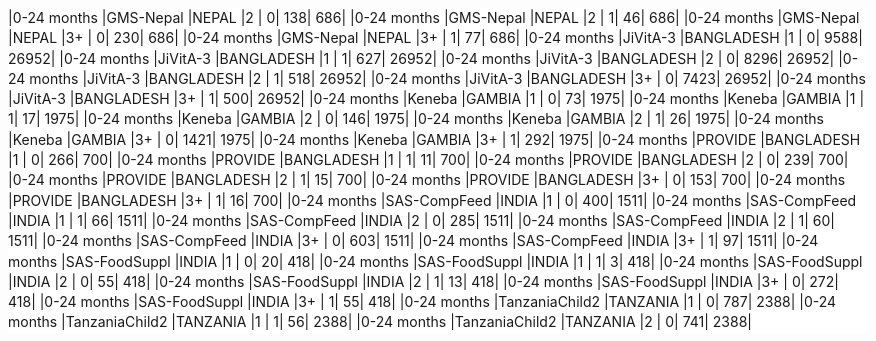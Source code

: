 |0-24 months |GMS-Nepal      |NEPAL       |2      |            0|    138|   686|
|0-24 months |GMS-Nepal      |NEPAL       |2      |            1|     46|   686|
|0-24 months |GMS-Nepal      |NEPAL       |3+     |            0|    230|   686|
|0-24 months |GMS-Nepal      |NEPAL       |3+     |            1|     77|   686|
|0-24 months |JiVitA-3       |BANGLADESH  |1      |            0|   9588| 26952|
|0-24 months |JiVitA-3       |BANGLADESH  |1      |            1|    627| 26952|
|0-24 months |JiVitA-3       |BANGLADESH  |2      |            0|   8296| 26952|
|0-24 months |JiVitA-3       |BANGLADESH  |2      |            1|    518| 26952|
|0-24 months |JiVitA-3       |BANGLADESH  |3+     |            0|   7423| 26952|
|0-24 months |JiVitA-3       |BANGLADESH  |3+     |            1|    500| 26952|
|0-24 months |Keneba         |GAMBIA      |1      |            0|     73|  1975|
|0-24 months |Keneba         |GAMBIA      |1      |            1|     17|  1975|
|0-24 months |Keneba         |GAMBIA      |2      |            0|    146|  1975|
|0-24 months |Keneba         |GAMBIA      |2      |            1|     26|  1975|
|0-24 months |Keneba         |GAMBIA      |3+     |            0|   1421|  1975|
|0-24 months |Keneba         |GAMBIA      |3+     |            1|    292|  1975|
|0-24 months |PROVIDE        |BANGLADESH  |1      |            0|    266|   700|
|0-24 months |PROVIDE        |BANGLADESH  |1      |            1|     11|   700|
|0-24 months |PROVIDE        |BANGLADESH  |2      |            0|    239|   700|
|0-24 months |PROVIDE        |BANGLADESH  |2      |            1|     15|   700|
|0-24 months |PROVIDE        |BANGLADESH  |3+     |            0|    153|   700|
|0-24 months |PROVIDE        |BANGLADESH  |3+     |            1|     16|   700|
|0-24 months |SAS-CompFeed   |INDIA       |1      |            0|    400|  1511|
|0-24 months |SAS-CompFeed   |INDIA       |1      |            1|     66|  1511|
|0-24 months |SAS-CompFeed   |INDIA       |2      |            0|    285|  1511|
|0-24 months |SAS-CompFeed   |INDIA       |2      |            1|     60|  1511|
|0-24 months |SAS-CompFeed   |INDIA       |3+     |            0|    603|  1511|
|0-24 months |SAS-CompFeed   |INDIA       |3+     |            1|     97|  1511|
|0-24 months |SAS-FoodSuppl  |INDIA       |1      |            0|     20|   418|
|0-24 months |SAS-FoodSuppl  |INDIA       |1      |            1|      3|   418|
|0-24 months |SAS-FoodSuppl  |INDIA       |2      |            0|     55|   418|
|0-24 months |SAS-FoodSuppl  |INDIA       |2      |            1|     13|   418|
|0-24 months |SAS-FoodSuppl  |INDIA       |3+     |            0|    272|   418|
|0-24 months |SAS-FoodSuppl  |INDIA       |3+     |            1|     55|   418|
|0-24 months |TanzaniaChild2 |TANZANIA    |1      |            0|    787|  2388|
|0-24 months |TanzaniaChild2 |TANZANIA    |1      |            1|     56|  2388|
|0-24 months |TanzaniaChild2 |TANZANIA    |2      |            0|    741|  2388|